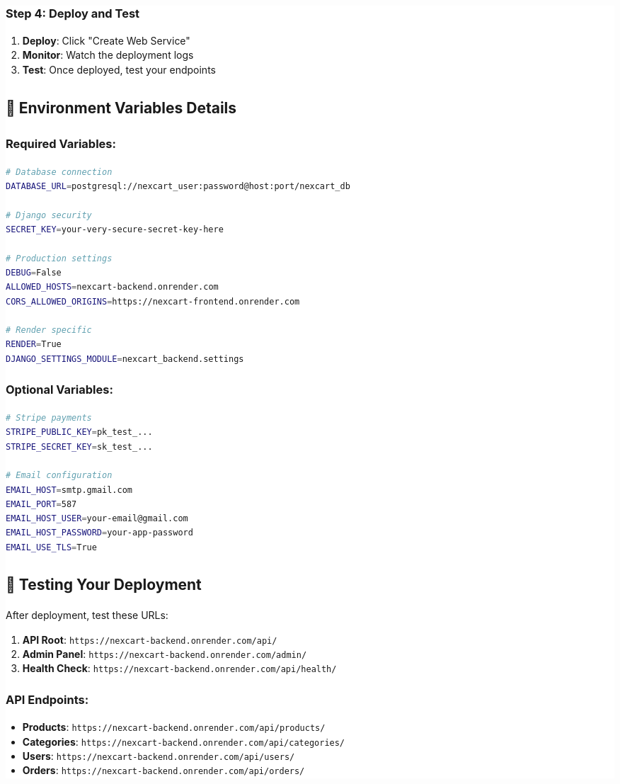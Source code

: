 ### Step 4: Deploy and Test

1. **Deploy**: Click "Create Web Service"
2. **Monitor**: Watch the deployment logs
3. **Test**: Once deployed, test your endpoints

## 🔧 Environment Variables Details

### Required Variables:

```bash
# Database connection
DATABASE_URL=postgresql://nexcart_user:password@host:port/nexcart_db

# Django security
SECRET_KEY=your-very-secure-secret-key-here

# Production settings
DEBUG=False
ALLOWED_HOSTS=nexcart-backend.onrender.com
CORS_ALLOWED_ORIGINS=https://nexcart-frontend.onrender.com

# Render specific
RENDER=True
DJANGO_SETTINGS_MODULE=nexcart_backend.settings
```

### Optional Variables:

```bash
# Stripe payments
STRIPE_PUBLIC_KEY=pk_test_...
STRIPE_SECRET_KEY=sk_test_...

# Email configuration
EMAIL_HOST=smtp.gmail.com
EMAIL_PORT=587
EMAIL_HOST_USER=your-email@gmail.com
EMAIL_HOST_PASSWORD=your-app-password
EMAIL_USE_TLS=True
```

## 🧪 Testing Your Deployment

After deployment, test these URLs:

1. **API Root**: `https://nexcart-backend.onrender.com/api/`
2. **Admin Panel**: `https://nexcart-backend.onrender.com/admin/`
3. **Health Check**: `https://nexcart-backend.onrender.com/api/health/`

### API Endpoints:
- **Products**: `https://nexcart-backend.onrender.com/api/products/`
- **Categories**: `https://nexcart-backend.onrender.com/api/categories/`
- **Users**: `https://nexcart-backend.onrender.com/api/users/`
- **Orders**: `https://nexcart-backend.onrender.com/api/orders/`
